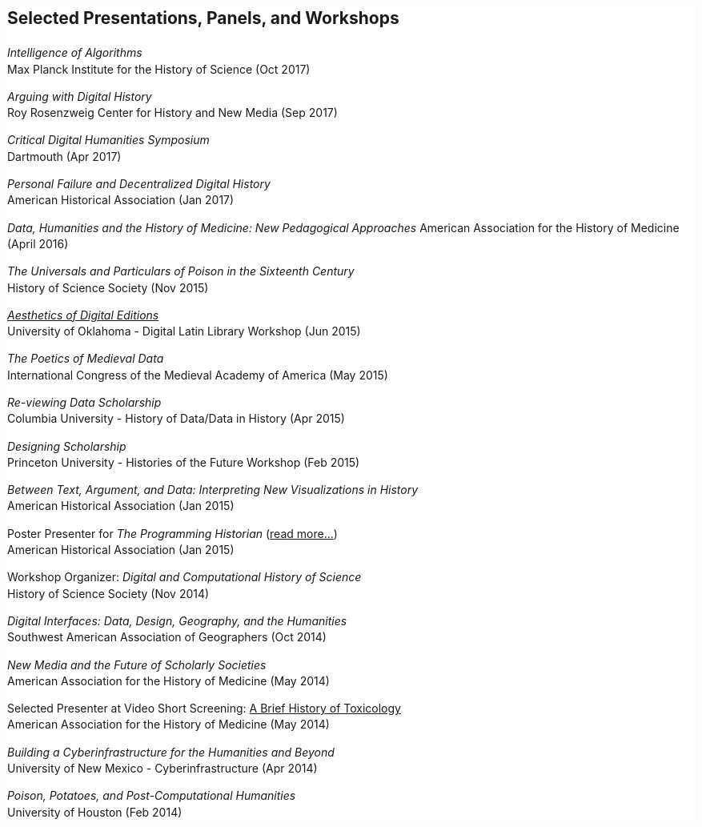 


## Selected Presentations, Panels, and Workshops

*Intelligence of Algorithms*  
Max Planck Institute for the History of Science (Oct 2017)

*Arguing with Digital History*  
Roy Rosenzweig Center for History and New Media (Sep 2017)

*Critical Digital Humanities Symposium*  
Dartmouth (Apr 2017)

*Personal Failure and Decentralized Digital History*  
American Historical Association (Jan 2017)

*Data, Humanities and the History of Medicine: New Pedagogical Approaches*
American Association for the History of Medicine (April 2016)

*The Universals and Particulars of Poison in the Sixteenth Century*  
History of Science Society (Nov 2015)

*[Aesthetics of Digital Editions](http://fredgibbs.net/presentations/digital-latin-library/#/)*  
University of Oklahoma - Digital Latin Library Workshop (Jun 2015)

*The Poetics of Medieval Data*  
International Congress of the Medieval Academy of America (May 2015)

*Re-viewing Data Scholarship*  
Columbia University - History of Data/Data in History (Apr 2015)

*Designing Scholarship*  
Princeton University - Histories of the Future Workshop (Feb 2015)

*Between Text, Argument, and Data: Interpreting New Visualizations in History*  
American Historical Association (Jan 2015)

Poster Presenter for _The Programming Historian_ ([read more...](http://fredgibbs.net/posts/consider-the-poster))  
American Historical Association (Jan 2015)

Workshop Organizer: *Digital and Computational History of Science*  
History of Science Society (Nov 2014)

*Digital Interfaces: Data, Design, Geography, and the Humanities*  
Southwest American Association of Geographers (Oct 2014)

*New Media and the Future of Scholarly Societies*  
American Association for the History of Medicine (May 2014)

Selected Presenter at Video Short Screening: [A Brief History of Toxicology](https://vimeo.com/94459223)  
American Association for the History of Medicine (May 2014)

*Building a Cyberinfrastructure for the Humanities and Beyond*  
University of New Mexico - Cyberinfrastructure (Apr 2014)

*Poison, Potatoes, and Post-Computational Humanities*  
University of Houston (Feb 2014)
